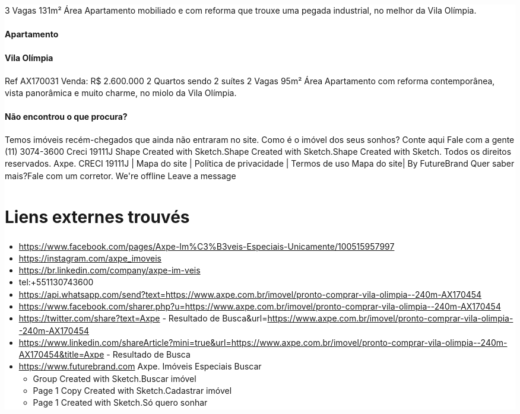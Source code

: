 3
Vagas
131m²
Área
Apartamento mobiliado e com reforma que trouxe uma pegada industrial, no melhor da Vila Olímpia.
#### Apartamento
#### Vila Olímpia
Ref AX170031
Venda: R$ 2.600.000
2 Quartos
sendo 2 suítes
2
Vagas
95m²
Área
Apartamento com reforma contemporânea, vista panorâmica e muito charme, no miolo da Vila Olímpia.
####  **Não encontrou o** que procura?
Temos imóveis recém-chegados que ainda não entraram no site. Como é o imóvel dos seus sonhos?
Conte aqui
Fale com a gente
(11) 3074-3600
Creci 19111J 
Shape Created with Sketch.Shape Created with Sketch.Shape Created with Sketch.
Todos os direitos reservados. Axpe. CRECI 19111J | Mapa do site | Política de privacidade | Termos de uso
Mapa do site|
By FutureBrand
Quer saber mais?Fale com um corretor.
We're offline
Leave a message


# Liens externes trouvés
- https://www.facebook.com/pages/Axpe-Im%C3%B3veis-Especiais-Unicamente/100515957997
- https://instagram.com/axpe_imoveis
- https://br.linkedin.com/company/axpe-im-veis
- tel:+551130743600
- https://api.whatsapp.com/send?text=https://www.axpe.com.br/imovel/pronto-comprar-vila-olimpia--240m-AX170454
- https://www.facebook.com/sharer.php?u=https://www.axpe.com.br/imovel/pronto-comprar-vila-olimpia--240m-AX170454
- https://twitter.com/share?text=Axpe - Resultado de Busca&url=https://www.axpe.com.br/imovel/pronto-comprar-vila-olimpia--240m-AX170454
- https://www.linkedin.com/shareArticle?mini=true&url=https://www.axpe.com.br/imovel/pronto-comprar-vila-olimpia--240m-AX170454&title=Axpe - Resultado de Busca
- https://www.futurebrand.com
Axpe. Imóveis Especiais
Buscar
  * Group Created with Sketch.Buscar imóvel
  * Page 1 Copy Created with Sketch.Cadastrar imóvel
  * Page 1 Created with Sketch.Só quero sonhar
